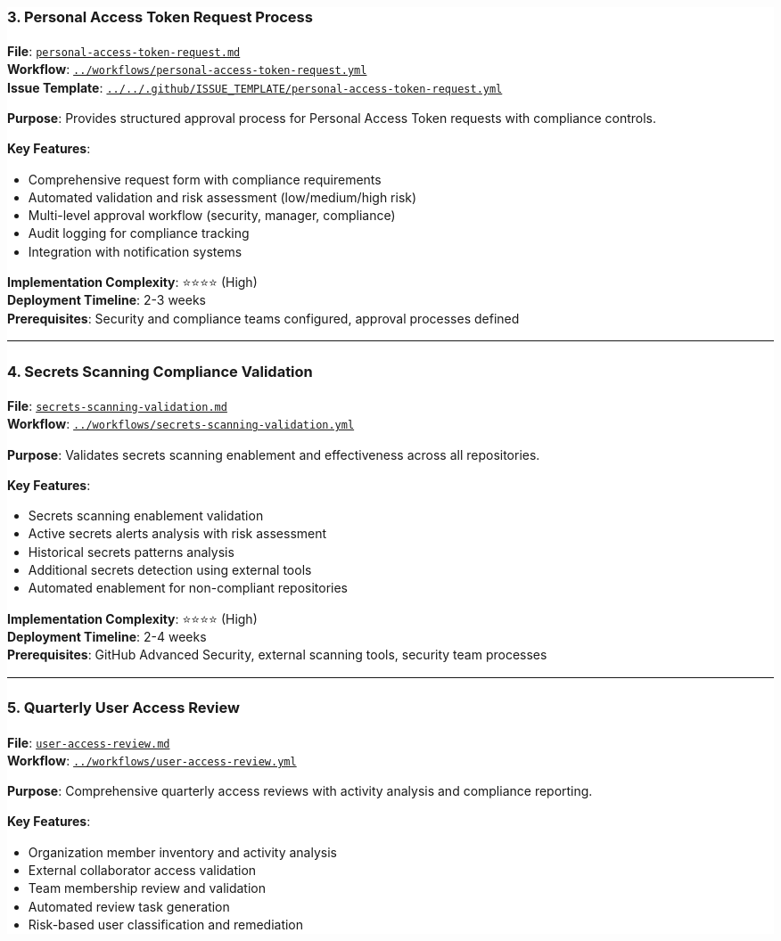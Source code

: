 ### 3. Personal Access Token Request Process
**File**: [`personal-access-token-request.md`](personal-access-token-request.md)  
**Workflow**: [`../workflows/personal-access-token-request.yml`](../workflows/personal-access-token-request.yml)  
**Issue Template**: [`../../.github/ISSUE_TEMPLATE/personal-access-token-request.yml`](../../.github/ISSUE_TEMPLATE/personal-access-token-request.yml)

**Purpose**: Provides structured approval process for Personal Access Token requests with compliance controls.

**Key Features**:
- Comprehensive request form with compliance requirements
- Automated validation and risk assessment (low/medium/high risk)
- Multi-level approval workflow (security, manager, compliance)
- Audit logging for compliance tracking
- Integration with notification systems

**Implementation Complexity**: ⭐⭐⭐⭐ (High)  
**Deployment Timeline**: 2-3 weeks  
**Prerequisites**: Security and compliance teams configured, approval processes defined

---

### 4. Secrets Scanning Compliance Validation
**File**: [`secrets-scanning-validation.md`](secrets-scanning-validation.md)  
**Workflow**: [`../workflows/secrets-scanning-validation.yml`](../workflows/secrets-scanning-validation.yml)

**Purpose**: Validates secrets scanning enablement and effectiveness across all repositories.

**Key Features**:
- Secrets scanning enablement validation
- Active secrets alerts analysis with risk assessment
- Historical secrets patterns analysis
- Additional secrets detection using external tools
- Automated enablement for non-compliant repositories

**Implementation Complexity**: ⭐⭐⭐⭐ (High)  
**Deployment Timeline**: 2-4 weeks  
**Prerequisites**: GitHub Advanced Security, external scanning tools, security team processes

---

### 5. Quarterly User Access Review
**File**: [`user-access-review.md`](user-access-review.md)  
**Workflow**: [`../workflows/user-access-review.yml`](../workflows/user-access-review.yml)

**Purpose**: Comprehensive quarterly access reviews with activity analysis and compliance reporting.

**Key Features**:
- Organization member inventory and activity analysis
- External collaborator access validation
- Team membership review and validation
- Automated review task generation
- Risk-based user classification and remediation
